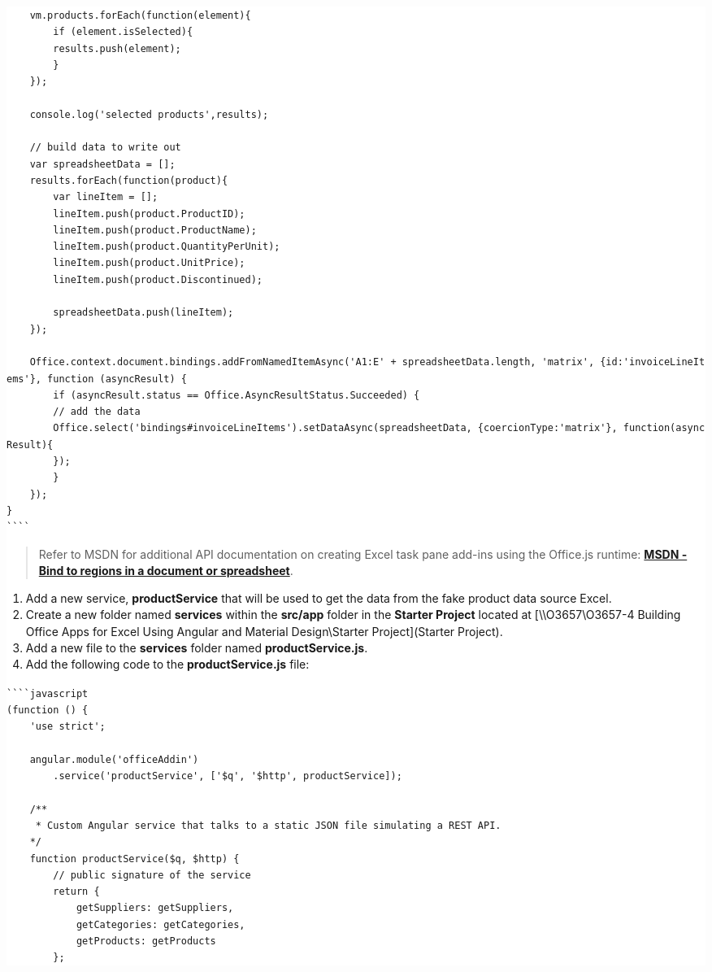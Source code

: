         vm.products.forEach(function(element){
            if (element.isSelected){
            results.push(element);
            }
        });

        console.log('selected products',results);

        // build data to write out
        var spreadsheetData = [];
        results.forEach(function(product){
            var lineItem = [];
            lineItem.push(product.ProductID);
            lineItem.push(product.ProductName);
            lineItem.push(product.QuantityPerUnit);
            lineItem.push(product.UnitPrice);
            lineItem.push(product.Discontinued);

            spreadsheetData.push(lineItem);
        });

        Office.context.document.bindings.addFromNamedItemAsync('A1:E' + spreadsheetData.length, 'matrix', {id:'invoiceLineItems'}, function (asyncResult) {
            if (asyncResult.status == Office.AsyncResultStatus.Succeeded) {
            // add the data
            Office.select('bindings#invoiceLineItems').setDataAsync(spreadsheetData, {coercionType:'matrix'}, function(asyncResult){
            });
            }
        });
    }
    ````

  > Refer to MSDN for additional API documentation on creating Excel task pane add-ins using the Office.js runtime: **[MSDN - Bind to regions in a document or spreadsheet](https://msdn.microsoft.com/EN-US/library/office/fp123511.aspx)**.

1. Add a new service, **productService** that will be used to get the data from the fake product data source Excel.
  1. Create a new folder named **services** within the **src/app** folder in the **Starter Project** located at [\\\O3657\O3657-4 Building Office Apps for Excel Using Angular and Material Design\Starter Project](Starter Project).
  1. Add a new file to the **services** folder named **productService.js**.
  1. Add the following code to the **productService.js** file:

    ````javascript
    (function () {
        'use strict';

        angular.module('officeAddin')
            .service('productService', ['$q', '$http', productService]);

        /**
         * Custom Angular service that talks to a static JSON file simulating a REST API.
        */
        function productService($q, $http) {
            // public signature of the service
            return {
                getSuppliers: getSuppliers,
                getCategories: getCategories,
                getProducts: getProducts
            };
